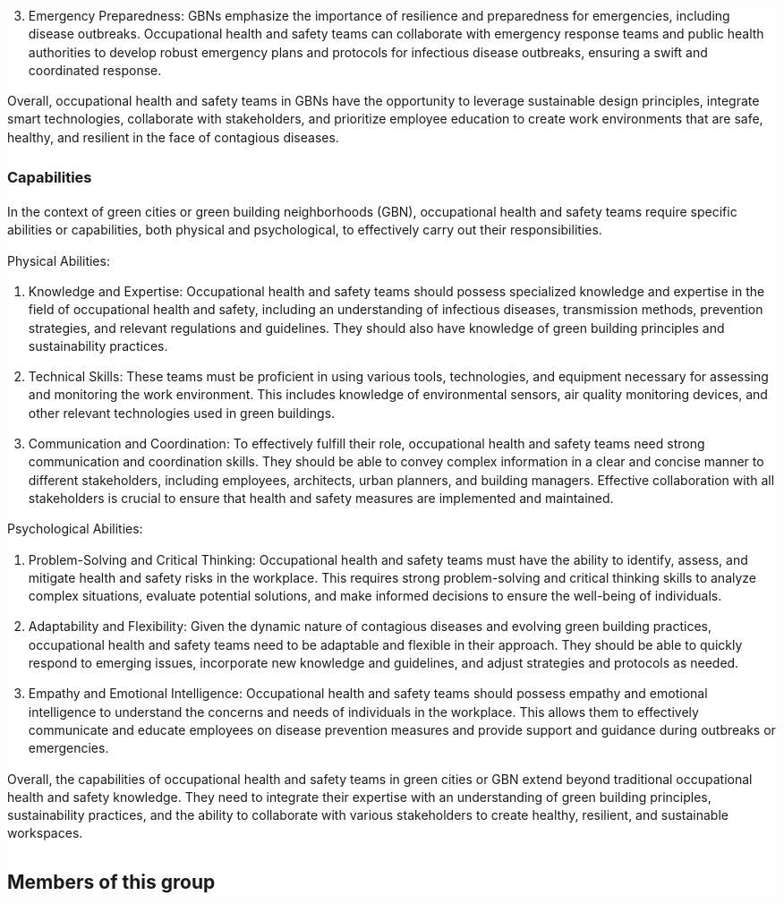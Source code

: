 3. Emergency Preparedness: GBNs emphasize the importance of resilience and preparedness for emergencies, including disease outbreaks. Occupational health and safety teams can collaborate with emergency response teams and public health authorities to develop robust emergency plans and protocols for infectious disease outbreaks, ensuring a swift and coordinated response.

Overall, occupational health and safety teams in GBNs have the opportunity to leverage sustainable design principles, integrate smart technologies, collaborate with stakeholders, and prioritize employee education to create work environments that are safe, healthy, and resilient in the face of contagious diseases.

### Capabilities

In the context of green cities or green building neighborhoods (GBN), occupational health and safety teams require specific abilities or capabilities, both physical and psychological, to effectively carry out their responsibilities. 

Physical Abilities:
1. Knowledge and Expertise: Occupational health and safety teams should possess specialized knowledge and expertise in the field of occupational health and safety, including an understanding of infectious diseases, transmission methods, prevention strategies, and relevant regulations and guidelines. They should also have knowledge of green building principles and sustainability practices.

2. Technical Skills: These teams must be proficient in using various tools, technologies, and equipment necessary for assessing and monitoring the work environment. This includes knowledge of environmental sensors, air quality monitoring devices, and other relevant technologies used in green buildings.

3. Communication and Coordination: To effectively fulfill their role, occupational health and safety teams need strong communication and coordination skills. They should be able to convey complex information in a clear and concise manner to different stakeholders, including employees, architects, urban planners, and building managers. Effective collaboration with all stakeholders is crucial to ensure that health and safety measures are implemented and maintained.

Psychological Abilities:
1. Problem-Solving and Critical Thinking: Occupational health and safety teams must have the ability to identify, assess, and mitigate health and safety risks in the workplace. This requires strong problem-solving and critical thinking skills to analyze complex situations, evaluate potential solutions, and make informed decisions to ensure the well-being of individuals.

2. Adaptability and Flexibility: Given the dynamic nature of contagious diseases and evolving green building practices, occupational health and safety teams need to be adaptable and flexible in their approach. They should be able to quickly respond to emerging issues, incorporate new knowledge and guidelines, and adjust strategies and protocols as needed.

3. Empathy and Emotional Intelligence: Occupational health and safety teams should possess empathy and emotional intelligence to understand the concerns and needs of individuals in the workplace. This allows them to effectively communicate and educate employees on disease prevention measures and provide support and guidance during outbreaks or emergencies.

Overall, the capabilities of occupational health and safety teams in green cities or GBN extend beyond traditional occupational health and safety knowledge. They need to integrate their expertise with an understanding of green building principles, sustainability practices, and the ability to collaborate with various stakeholders to create healthy, resilient, and sustainable workspaces.

## Members of this group
